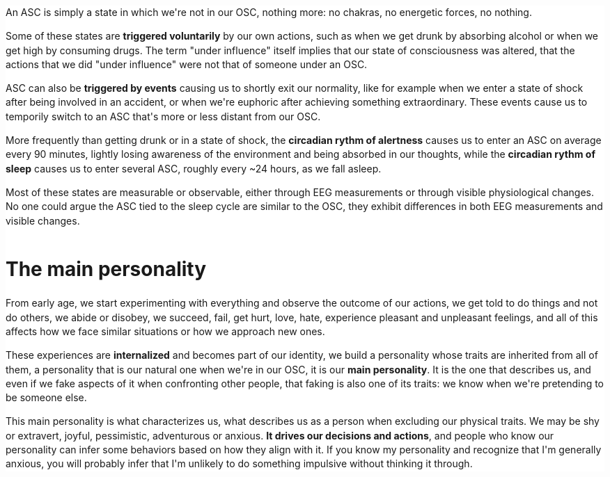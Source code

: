 An ASC is simply a state in which we're not in our OSC,
nothing more:
no chakras,
no energetic forces,
no nothing.

Some of these states are **triggered voluntarily** by our own actions,
such as when we get drunk by absorbing alcohol or when we get high by consuming drugs.
The term "under influence" itself implies that our state of consciousness was altered,
that the actions that we did "under influence" were not that of someone under an OSC.

ASC can also be **triggered by events** causing us to shortly exit our normality,
like for example when we enter a state of shock after being involved in an accident,
or when we're euphoric after achieving something extraordinary.
These events cause us to temporily switch to an ASC that's more or less distant from our OSC.

More frequently than getting drunk or in a state of shock,
the **circadian rythm of alertness** causes us to enter an ASC on average every 90 minutes,
lightly losing awareness of the environment and being absorbed in our thoughts,
while the **circadian rythm of sleep** causes us to enter several ASC,
roughly every ~24 hours,
as we fall asleep.

Most of these states are measurable or observable,
either through EEG measurements or through visible physiological changes.
No one could argue the ASC tied to the sleep cycle are similar to the OSC,
they exhibit differences in both EEG measurements and visible changes.


# The main personality
From early age,
we start experimenting with everything and observe the outcome of our actions,
we get told to do things and not do others,
we abide or disobey,
we succeed, fail, get hurt, love, hate, experience pleasant and unpleasant feelings,
and all of this affects how we face similar situations or how we approach new ones.

These experiences are **internalized** and becomes part of our identity,
we build a personality whose traits are inherited from all of them,
a personality that is our natural one when we're in our OSC,
it is our **main personality**.
It is the one that describes us,
and even if we fake aspects of it when confronting other people,
that faking is also one of its traits:
we know when we're pretending to be someone else.

This main personality is what characterizes us,
what describes us as a person when excluding our physical traits.
We may be shy or extravert,
joyful,
pessimistic,
adventurous or anxious.
**It drives our decisions and actions**,
and people who know our personality can infer some behaviors based on how they align with it.
If you know my personality and recognize that I'm generally anxious,
you will probably infer that I'm unlikely to do something impulsive without thinking it through.
